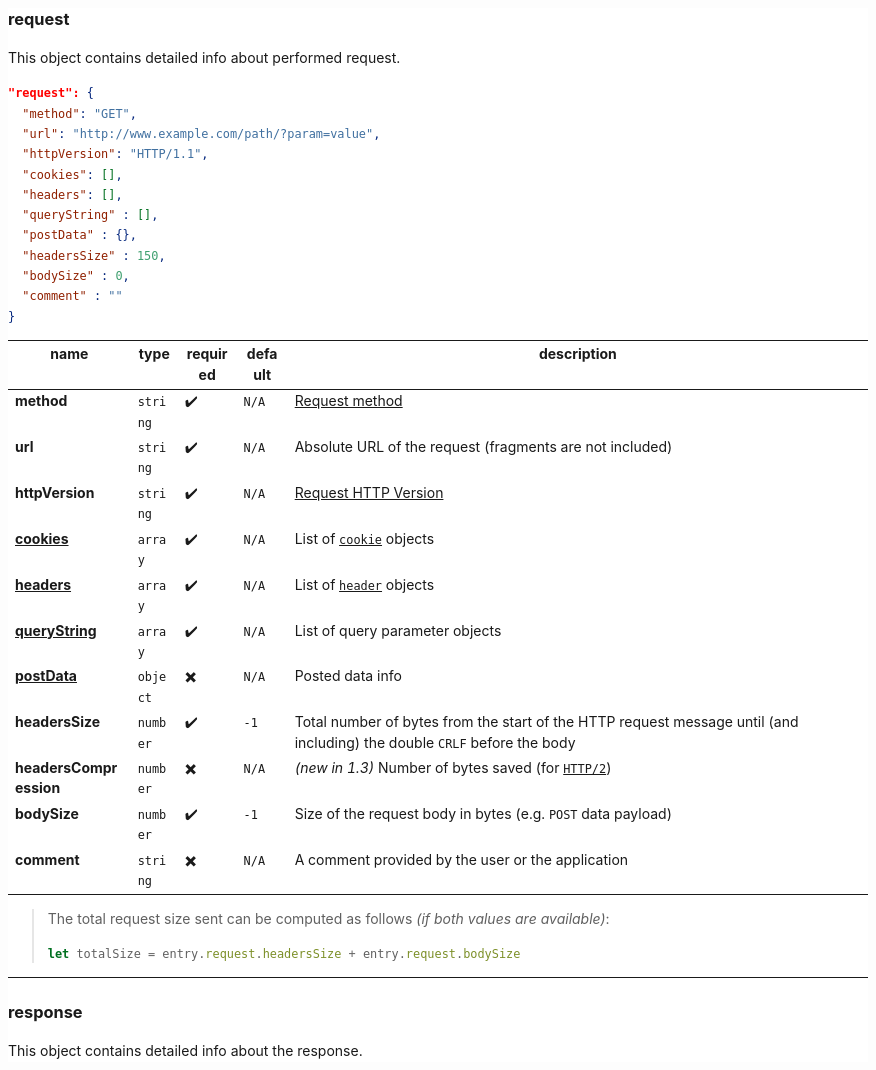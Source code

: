### request

This object contains detailed info about performed request.

```json
"request": {
  "method": "GET",
  "url": "http://www.example.com/path/?param=value",
  "httpVersion": "HTTP/1.1",
  "cookies": [],
  "headers": [],
  "queryString" : [],
  "postData" : {},
  "headersSize" : 150,
  "bodySize" : 0,
  "comment" : ""
}
```

| name                              | type      | required  | default | description                                                                                                              |
| --------------------------------- | --------- | --------- | ------- | ------------------------------------------------------------------------------------------------------------------------ |
| **method**                        | `string`  | ✔️        | `N/A`   | [Request method][rfc7231-methods]                                                                                        |
| **url**                           | `string`  | ✔️        | `N/A`   | Absolute URL of the request (fragments are not included)                                                                 |
| **httpVersion**                   | `string`  | ✔️        | `N/A`   | [Request HTTP Version][rfc7230-version]                                                                                  |
| [**cookies**](#cookies)           | `array`   | ✔️        | `N/A`   | List of [`cookie`](#cookies) objects                                                                                     |
| [**headers**](#headers)           | `array`   | ✔️        | `N/A`   | List of [`header`](#headers) objects                                                                                     |
| [**queryString**](#querystring)   | `array`   | ✔️        | `N/A`   | List of query parameter objects                                                                                          |
| [**postData**](#postdata)         | `object`  | ✖️        | `N/A`   | Posted data info                                                                                                         |
| **headersSize**                   | `number`  | ✔️        | `-1`    | Total number of bytes from the start of the HTTP request message until (and including) the double `CRLF` before the body |
| **headersCompression**            | `number`  | ✖️        | `N/A`   | *(new in 1.3)* Number of bytes saved (for [`HTTP/2`][rfc7540-headers])                                                   |
| **bodySize**                      | `number`  | ✔️        | `-1`    | Size of the request body in bytes (e.g. `POST` data payload)                                                             |
| **comment**                       | `string`  | ✖️        | `N/A`   | A comment provided by the user or the application                                                                        |


> The total request size sent can be computed as follows *(if both values are available)*:
>
> ```js
> let totalSize = entry.request.headersSize + entry.request.bodySize
> ```

---

### response

This object contains detailed info about the response.


[http-compression]: http://en.wikipedia.org/wiki/HTTP_compression
[iso-8601]: http://en.wikipedia.org/wiki/ISO_8601
[mime-type]: http://httpwg.github.io/specs/rfc7231.html#media.type
[rfc7230-version]: http://httpwg.github.io/specs/rfc7230.html#http.version
[rfc7231-methods]: http://httpwg.github.io/specs/rfc7231.html#methods
[rfc7231-status]: http://httpwg.github.io/specs/rfc7231.html#status.codes
[rfc7232-etag]: http://httpwg.org/specs/rfc7232.html#header.etag
[rfc7540-headers]: http://httpwg.org/specs/rfc7540.html#HeaderBlock